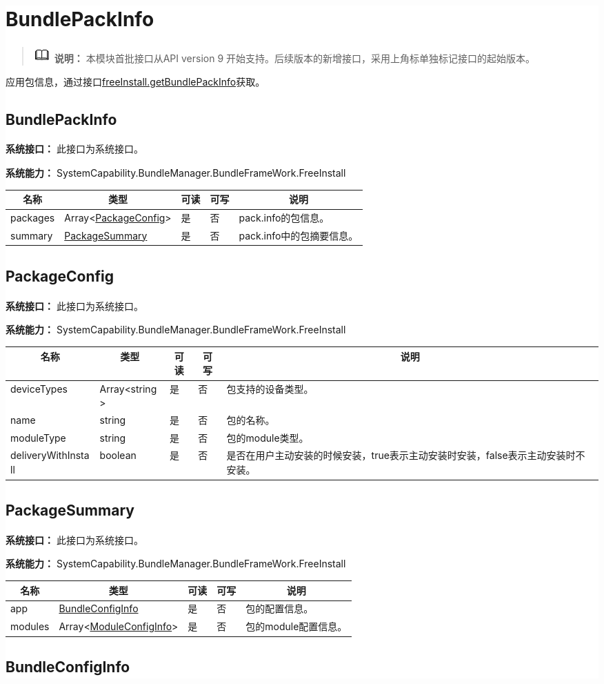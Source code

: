 # BundlePackInfo


> ![icon-note.gif](public_sys-resources/icon-note.gif) **说明：**
> 本模块首批接口从API version 9 开始支持。后续版本的新增接口，采用上角标单独标记接口的起始版本。

应用包信息，通过接口[freeInstall.getBundlePackInfo](js-apis-freeInstall.md#getbundlepackinfo)获取。

## BundlePackInfo

**系统接口：** 此接口为系统接口。

**系统能力：** SystemCapability.BundleManager.BundleFrameWork.FreeInstall


| 名称     | 类型                                    | 可读 | 可写 | 说明                      |
| -------- | --------------------------------------- | ---- | ---- | ------------------------- |
| packages | Array\<[PackageConfig](#packageconfig)> | 是   | 否   | pack.info的包信息。       |
| summary  | [PackageSummary](#packagesummary)       | 是   | 否   | pack.info中的包摘要信息。 |

## PackageConfig

**系统接口：** 此接口为系统接口。

**系统能力：** SystemCapability.BundleManager.BundleFrameWork.FreeInstall

| 名称                | 类型           | 可读 | 可写 | 说明                                                         |
| ------------------- | -------------- | ---- | ---- | ------------------------------------------------------------ |
| deviceTypes          | Array\<string> | 是   | 否   | 包支持的设备类型。                                       |
| name                | string         | 是   | 否   | 包的名称。                                                   |
| moduleType          | string         | 是   | 否   | 包的module类型。                                             |
| deliveryWithInstall | boolean        | 是   | 否   | 是否在用户主动安装的时候安装，true表示主动安装时安装，false表示主动安装时不安装。 |

## PackageSummary

**系统接口：** 此接口为系统接口。

**系统能力：** SystemCapability.BundleManager.BundleFrameWork.FreeInstall

| 名称    | 类型                                          | 可读 | 可写 | 说明                 |
| ------- | --------------------------------------------- | ---- | ---- | -------------------- |
| app     | [BundleConfigInfo](#bundleconfiginfo)         | 是   | 否   | 包的配置信息。       |
| modules | Array\<[ModuleConfigInfo](#moduleconfiginfo)> | 是   | 否   | 包的module配置信息。 |

## BundleConfigInfo
